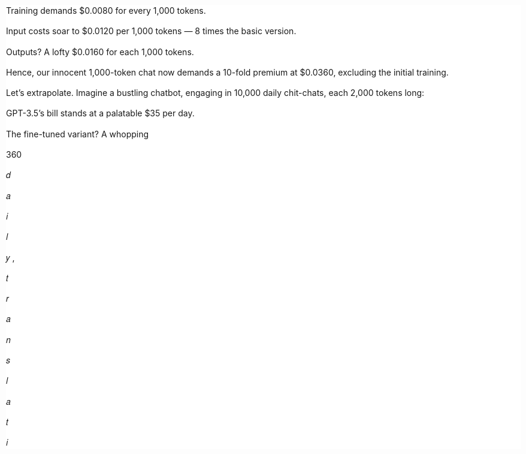 

Training demands $0.0080 for every 1,000 tokens.


Input costs soar to $0.0120 per 1,000 tokens — 8 times the basic version.


Outputs? A lofty $0.0160 for each 1,000 tokens.



Hence, our innocent 1,000-token chat now demands a 10-fold premium at $0.0360, excluding the initial training.



Let’s extrapolate. Imagine a bustling chatbot, engaging in 10,000 daily chit-chats, each 2,000 tokens long:



GPT-3.5’s bill stands at a palatable $35 per day.


The fine-tuned variant? A whopping 


360


𝑑


𝑎


𝑖


𝑙


𝑦
,


𝑡


𝑟


𝑎


𝑛


𝑠


𝑙


𝑎


𝑡


𝑖
